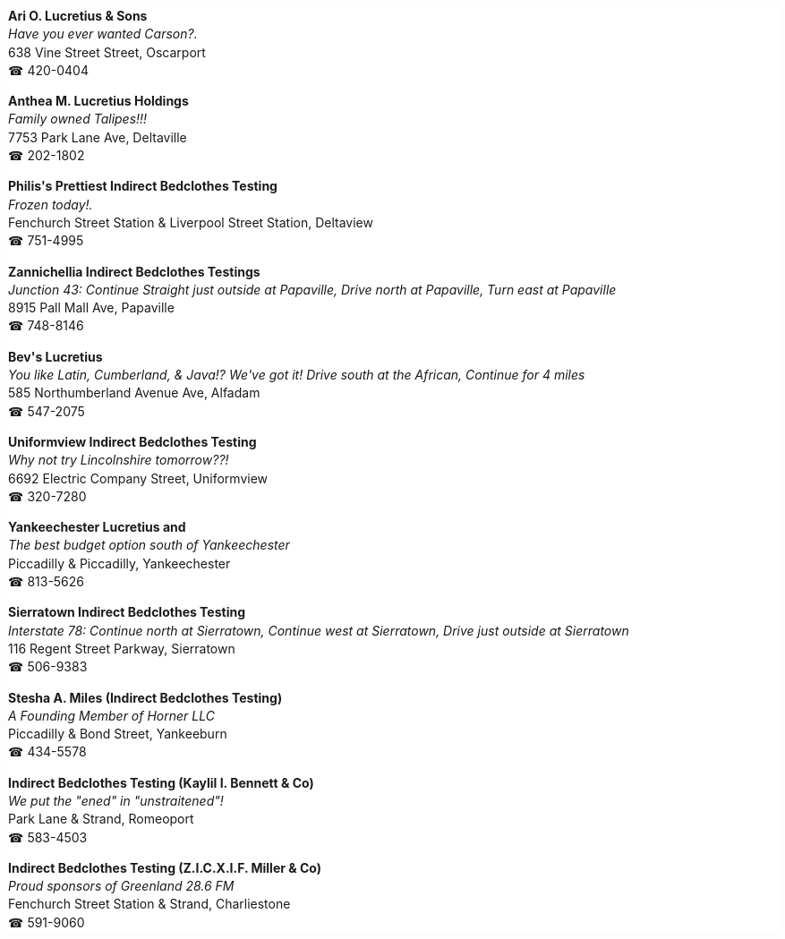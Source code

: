 **Ari O. Lucretius & Sons**  
_Have you ever wanted Carson?._  
638 Vine Street Street, Oscarport  
☎ 420-0404

**Anthea M. Lucretius Holdings**  
_Family owned Talipes!!!_  
7753 Park Lane Ave, Deltaville  
☎ 202-1802

**Philis's Prettiest Indirect Bedclothes Testing**  
_Frozen today!._  
Fenchurch Street Station & Liverpool Street Station, Deltaview  
☎ 751-4995

**Zannichellia Indirect Bedclothes Testings**  
_Junction 43: Continue Straight just outside at Papaville, Drive north at Papaville, Turn east at Papaville_  
8915 Pall Mall Ave, Papaville  
☎ 748-8146

**Bev's Lucretius**  
_You like Latin, Cumberland, & Java!? We've got it! 
Drive south at the African, Continue for 4 miles_  
585 Northumberland Avenue Ave, Alfadam  
☎ 547-2075

**Uniformview Indirect Bedclothes Testing**  
_Why not try Lincolnshire tomorrow??!_  
6692 Electric Company Street, Uniformview  
☎ 320-7280

**Yankeechester Lucretius and**  
_The best budget option south of Yankeechester_  
Piccadilly & Piccadilly, Yankeechester  
☎ 813-5626

**Sierratown Indirect Bedclothes Testing**  
_Interstate 78: Continue north at Sierratown, Continue west at Sierratown, Drive just outside at Sierratown_  
116 Regent Street Parkway, Sierratown  
☎ 506-9383

**Stesha A. Miles (Indirect Bedclothes Testing)**  
_A Founding Member of Horner LLC_  
Piccadilly & Bond Street, Yankeeburn  
☎ 434-5578

**Indirect Bedclothes Testing (Kaylil I. Bennett & Co)**  
_We put the "ened" in "unstraitened"!_  
Park Lane & Strand, Romeoport  
☎ 583-4503

**Indirect Bedclothes Testing (Z.I.C.X.I.F. Miller & Co)**  
_Proud sponsors of Greenland 28.6 FM_  
Fenchurch Street Station & Strand, Charliestone  
☎ 591-9060
